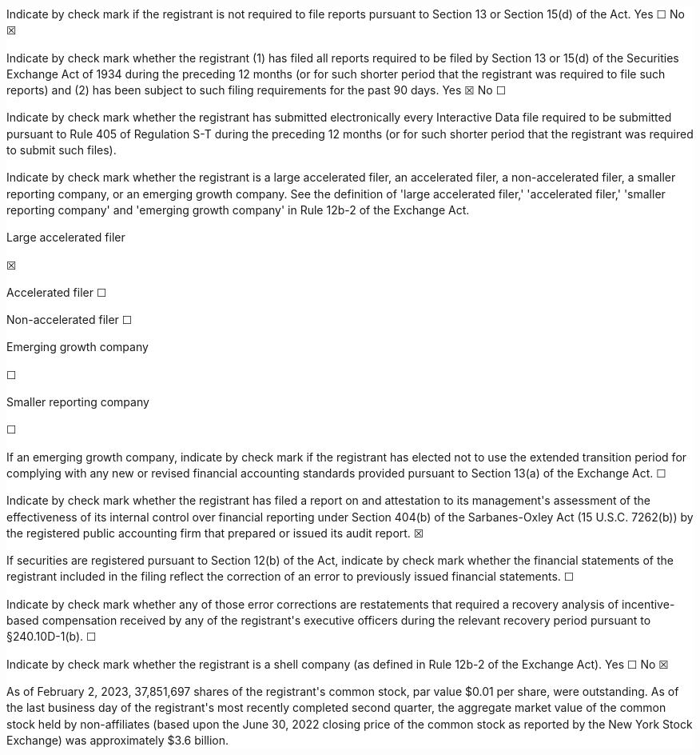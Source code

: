 Indicate by check mark if the registrant is not required to file reports pursuant to Section 13 or Section 15(d) of the Act. Yes ☐ No ☒

Indicate by check mark whether the registrant (1) has filed all reports required to be filed by Section 13 or 15(d) of the Securities Exchange Act of 1934 during the preceding 12 months (or for such shorter period that the registrant was required to file such reports) and (2) has been subject to such filing requirements for the past 90 days. Yes ☒ No ☐

Indicate by check mark whether the registrant has submitted electronically every Interactive Data file required to be submitted pursuant to Rule 405 of Regulation S-T during the preceding 12 months (or for such shorter period that the registrant was required to submit such files).

Indicate by check mark whether the registrant is a large accelerated filer, an accelerated filer, a non-accelerated filer, a smaller reporting company, or an emerging growth company. See the definition of 'large accelerated filer,' 'accelerated filer,' 'smaller reporting company' and 'emerging growth company' in Rule 12b-2 of the Exchange Act.

Large accelerated filer

☒

Accelerated filer ☐

Non-accelerated filer ☐

Emerging growth company

☐

Smaller reporting company

☐

If an emerging growth company, indicate by check mark if the registrant has elected not to use the extended transition period for complying with any new or revised financial accounting standards provided pursuant to Section 13(a) of the Exchange Act. ☐

Indicate by check mark whether the registrant has filed a report on and attestation to its management's assessment of the effectiveness of its internal control over financial reporting under Section 404(b) of the Sarbanes-Oxley Act (15 U.S.C. 7262(b)) by the registered public accounting firm that prepared or issued its audit report. ☒

If securities are registered pursuant to Section 12(b) of the Act, indicate by check mark whether the financial statements of the registrant included in the filing reflect the correction of an error to previously issued financial statements. ☐

Indicate by check mark whether any of those error corrections are restatements that required a recovery analysis of incentive-based compensation received by any of the registrant's executive officers during the relevant recovery period pursuant to §240.10D-1(b). ☐

Indicate by check mark whether the registrant is a shell company (as defined in Rule 12b-2 of the Exchange Act). Yes ☐ No ☒

As of February 2, 2023, 37,851,697 shares of the registrant's common stock, par value $0.01 per share, were outstanding. As of the last business day of the registrant's most recently completed second quarter, the aggregate market value of the common stock held by non-affiliates (based upon the June 30, 2022 closing price of the common stock as reported by the New York Stock Exchange) was approximately $3.6 billion.
